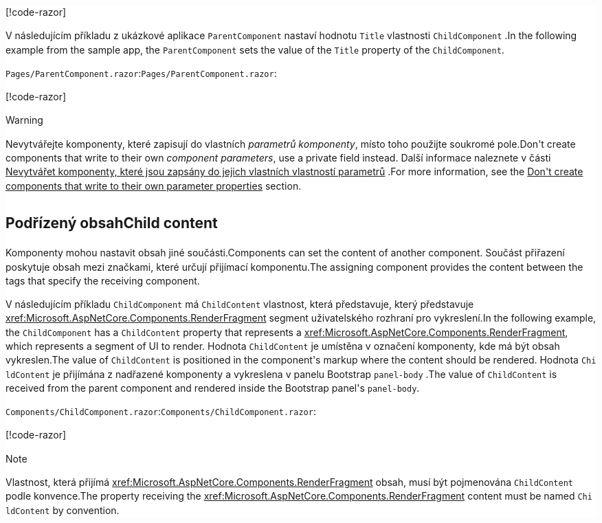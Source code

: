 [!code-razor[](../common/samples/3.x/BlazorWebAssemblySample/Components/ChildComponent.razor?highlight=2,11-12)]

<span data-ttu-id="7b347-207">V následujícím příkladu z ukázkové aplikace `ParentComponent` nastaví hodnotu `Title` vlastnosti `ChildComponent` .</span><span class="sxs-lookup"><span data-stu-id="7b347-207">In the following example from the sample app, the `ParentComponent` sets the value of the `Title` property of the `ChildComponent`.</span></span>

<span data-ttu-id="7b347-208">`Pages/ParentComponent.razor`:</span><span class="sxs-lookup"><span data-stu-id="7b347-208">`Pages/ParentComponent.razor`:</span></span>

[!code-razor[](index/samples_snapshot/ParentComponent.razor?highlight=5-6)]

> [!WARNING]
> <span data-ttu-id="7b347-209">Nevytvářejte komponenty, které zapisují do vlastních *parametrů komponenty*, místo toho použijte soukromé pole.</span><span class="sxs-lookup"><span data-stu-id="7b347-209">Don't create components that write to their own *component parameters*, use a private field instead.</span></span> <span data-ttu-id="7b347-210">Další informace naleznete v části [Nevytvářet komponenty, které jsou zapsány do jejich vlastních vlastností parametrů](#dont-create-components-that-write-to-their-own-parameter-properties) .</span><span class="sxs-lookup"><span data-stu-id="7b347-210">For more information, see the [Don't create components that write to their own parameter properties](#dont-create-components-that-write-to-their-own-parameter-properties) section.</span></span>

## <a name="child-content"></a><span data-ttu-id="7b347-211">Podřízený obsah</span><span class="sxs-lookup"><span data-stu-id="7b347-211">Child content</span></span>

<span data-ttu-id="7b347-212">Komponenty mohou nastavit obsah jiné součásti.</span><span class="sxs-lookup"><span data-stu-id="7b347-212">Components can set the content of another component.</span></span> <span data-ttu-id="7b347-213">Součást přiřazení poskytuje obsah mezi značkami, které určují přijímací komponentu.</span><span class="sxs-lookup"><span data-stu-id="7b347-213">The assigning component provides the content between the tags that specify the receiving component.</span></span>

<span data-ttu-id="7b347-214">V následujícím příkladu `ChildComponent` má `ChildContent` vlastnost, která představuje, který představuje <xref:Microsoft.AspNetCore.Components.RenderFragment> segment uživatelského rozhraní pro vykreslení.</span><span class="sxs-lookup"><span data-stu-id="7b347-214">In the following example, the `ChildComponent` has a `ChildContent` property that represents a <xref:Microsoft.AspNetCore.Components.RenderFragment>, which represents a segment of UI to render.</span></span> <span data-ttu-id="7b347-215">Hodnota `ChildContent` je umístěna v označení komponenty, kde má být obsah vykreslen.</span><span class="sxs-lookup"><span data-stu-id="7b347-215">The value of `ChildContent` is positioned in the component's markup where the content should be rendered.</span></span> <span data-ttu-id="7b347-216">Hodnota `ChildContent` je přijímána z nadřazené komponenty a vykreslena v panelu Bootstrap `panel-body` .</span><span class="sxs-lookup"><span data-stu-id="7b347-216">The value of `ChildContent` is received from the parent component and rendered inside the Bootstrap panel's `panel-body`.</span></span>

<span data-ttu-id="7b347-217">`Components/ChildComponent.razor`:</span><span class="sxs-lookup"><span data-stu-id="7b347-217">`Components/ChildComponent.razor`:</span></span>

[!code-razor[](../common/samples/3.x/BlazorWebAssemblySample/Components/ChildComponent.razor?highlight=3,14-15)]

> [!NOTE]
> <span data-ttu-id="7b347-218">Vlastnost, která přijímá <xref:Microsoft.AspNetCore.Components.RenderFragment> obsah, musí být pojmenována `ChildContent` podle konvence.</span><span class="sxs-lookup"><span data-stu-id="7b347-218">The property receiving the <xref:Microsoft.AspNetCore.Components.RenderFragment> content must be named `ChildContent` by convention.</span></span>


[1]: <xref:mvc/views/razor#code>
[2]: <xref:mvc/views/razor#using>
[3]: <xref:mvc/views/razor#attributes>
[4]: <xref:mvc/views/razor#ref>
[5]: <xref:mvc/views/razor#key>
[6]: <xref:mvc/views/razor#inherits>
[7]: <xref:mvc/views/razor#attribute>
[8]: <xref:mvc/views/razor#namespace>
[9]: <xref:mvc/views/razor#page>
[10]: <xref:mvc/views/razor#bind>